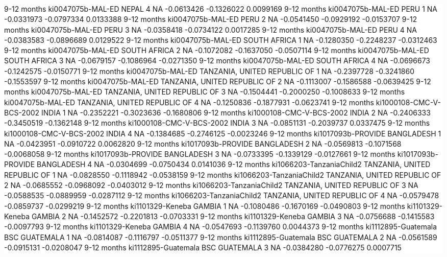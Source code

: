 9-12 months    ki0047075b-MAL-ED          NEPAL                          4                    NA                -0.0613426   -0.1326022    0.0099169
9-12 months    ki0047075b-MAL-ED          PERU                           1                    NA                -0.0331973   -0.0797334    0.0133388
9-12 months    ki0047075b-MAL-ED          PERU                           2                    NA                -0.0541450   -0.0929192   -0.0153707
9-12 months    ki0047075b-MAL-ED          PERU                           3                    NA                -0.0358418   -0.0734122    0.0017285
9-12 months    ki0047075b-MAL-ED          PERU                           4                    NA                -0.0383583   -0.0896689    0.0129522
9-12 months    ki0047075b-MAL-ED          SOUTH AFRICA                   1                    NA                -0.1280350   -0.2248237   -0.0312463
9-12 months    ki0047075b-MAL-ED          SOUTH AFRICA                   2                    NA                -0.1072082   -0.1637050   -0.0507114
9-12 months    ki0047075b-MAL-ED          SOUTH AFRICA                   3                    NA                -0.0679157   -0.1086964   -0.0271350
9-12 months    ki0047075b-MAL-ED          SOUTH AFRICA                   4                    NA                -0.0696673   -0.1242575   -0.0150771
9-12 months    ki0047075b-MAL-ED          TANZANIA, UNITED REPUBLIC OF   1                    NA                -0.2397728   -0.3241860   -0.1553597
9-12 months    ki0047075b-MAL-ED          TANZANIA, UNITED REPUBLIC OF   2                    NA                -0.1113007   -0.1586588   -0.0639425
9-12 months    ki0047075b-MAL-ED          TANZANIA, UNITED REPUBLIC OF   3                    NA                -0.1504441   -0.2000250   -0.1008633
9-12 months    ki0047075b-MAL-ED          TANZANIA, UNITED REPUBLIC OF   4                    NA                -0.1250836   -0.1877931   -0.0623741
9-12 months    ki1000108-CMC-V-BCS-2002   INDIA                          1                    NA                -0.2352221   -0.3023636   -0.1680806
9-12 months    ki1000108-CMC-V-BCS-2002   INDIA                          2                    NA                -0.2406333   -0.3450519   -0.1362148
9-12 months    ki1000108-CMC-V-BCS-2002   INDIA                          3                    NA                -0.0851131   -0.2039737    0.0337475
9-12 months    ki1000108-CMC-V-BCS-2002   INDIA                          4                    NA                -0.1384685   -0.2746125   -0.0023246
9-12 months    ki1017093b-PROVIDE         BANGLADESH                     1                    NA                -0.0423951   -0.0910722    0.0062820
9-12 months    ki1017093b-PROVIDE         BANGLADESH                     2                    NA                -0.0569813   -0.1071568   -0.0068058
9-12 months    ki1017093b-PROVIDE         BANGLADESH                     3                    NA                -0.0733395   -0.1339129   -0.0127661
9-12 months    ki1017093b-PROVIDE         BANGLADESH                     4                    NA                -0.0304699   -0.0750434    0.0141036
9-12 months    ki1066203-TanzaniaChild2   TANZANIA, UNITED REPUBLIC OF   1                    NA                -0.0828550   -0.1118942   -0.0538159
9-12 months    ki1066203-TanzaniaChild2   TANZANIA, UNITED REPUBLIC OF   2                    NA                -0.0685552   -0.0968092   -0.0403012
9-12 months    ki1066203-TanzaniaChild2   TANZANIA, UNITED REPUBLIC OF   3                    NA                -0.0588535   -0.0889959   -0.0287112
9-12 months    ki1066203-TanzaniaChild2   TANZANIA, UNITED REPUBLIC OF   4                    NA                -0.0579478   -0.0859737   -0.0299219
9-12 months    ki1101329-Keneba           GAMBIA                         1                    NA                -0.1080486   -0.1670169   -0.0490803
9-12 months    ki1101329-Keneba           GAMBIA                         2                    NA                -0.1452572   -0.2201813   -0.0703331
9-12 months    ki1101329-Keneba           GAMBIA                         3                    NA                -0.0756688   -0.1415583   -0.0097793
9-12 months    ki1101329-Keneba           GAMBIA                         4                    NA                -0.0547693   -0.1139760    0.0044373
9-12 months    ki1112895-Guatemala BSC    GUATEMALA                      1                    NA                -0.0814087   -0.1116797   -0.0511377
9-12 months    ki1112895-Guatemala BSC    GUATEMALA                      2                    NA                -0.0561589   -0.0915131   -0.0208047
9-12 months    ki1112895-Guatemala BSC    GUATEMALA                      3                    NA                -0.0384280   -0.0776275    0.0007715